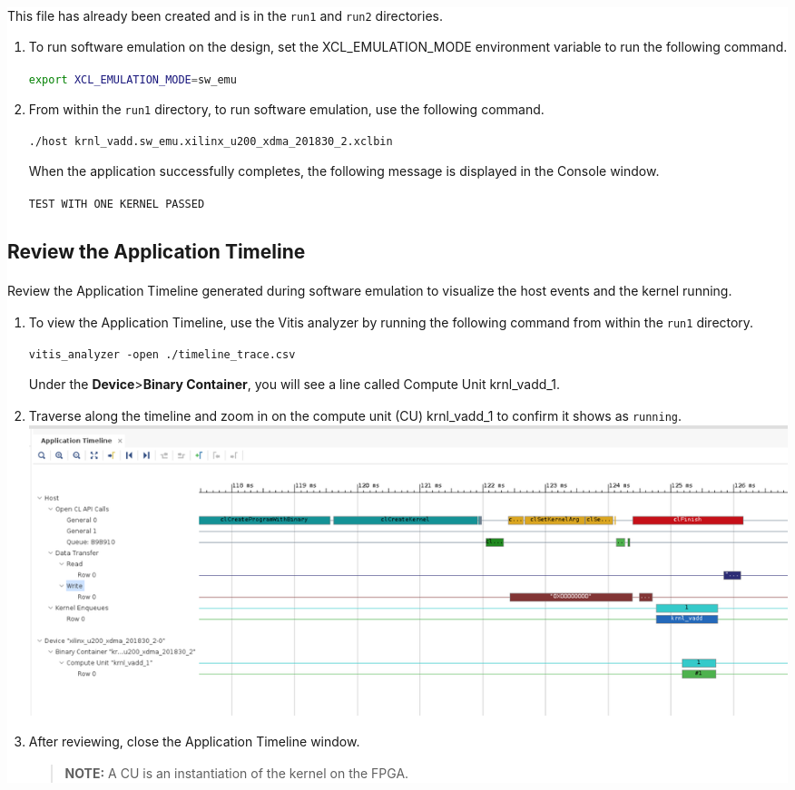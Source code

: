 This file has already been created and is in the `run1` and `run2` directories.

1. To run software emulation on the design, set the XCL_EMULATION_MODE environment variable to run the following command.

   ```bash
   export XCL_EMULATION_MODE=sw_emu
   ```

2. From within the `run1` directory, to run software emulation, use the following command.

   ```bash
   ./host krnl_vadd.sw_emu.xilinx_u200_xdma_201830_2.xclbin
   ```  

   When the application successfully completes, the following message is displayed in the Console window.

   `TEST WITH ONE KERNEL PASSED`

## Review the Application Timeline

Review the Application Timeline generated during software emulation to visualize the host events and the kernel running.  

1. To view the Application Timeline, use the Vitis analyzer by running the following command from within the `run1` directory.

   ```
   vitis_analyzer -open ./timeline_trace.csv
   ```

   Under the **Device**>**Binary Container**, you will see a line called Compute Unit krnl_vadd_1.  

2. Traverse along the timeline and zoom in on the compute unit (CU) krnl_vadd_1 to confirm it shows as `running`.  
![Missing Image:Application Timeline 1](images/mixing-c-rtl-kernels_timeline_one_kernel_vitis.PNG)  

3. After reviewing, close the Application Timeline window.  
   >**NOTE:** A CU is an instantiation of the kernel on the FPGA.
